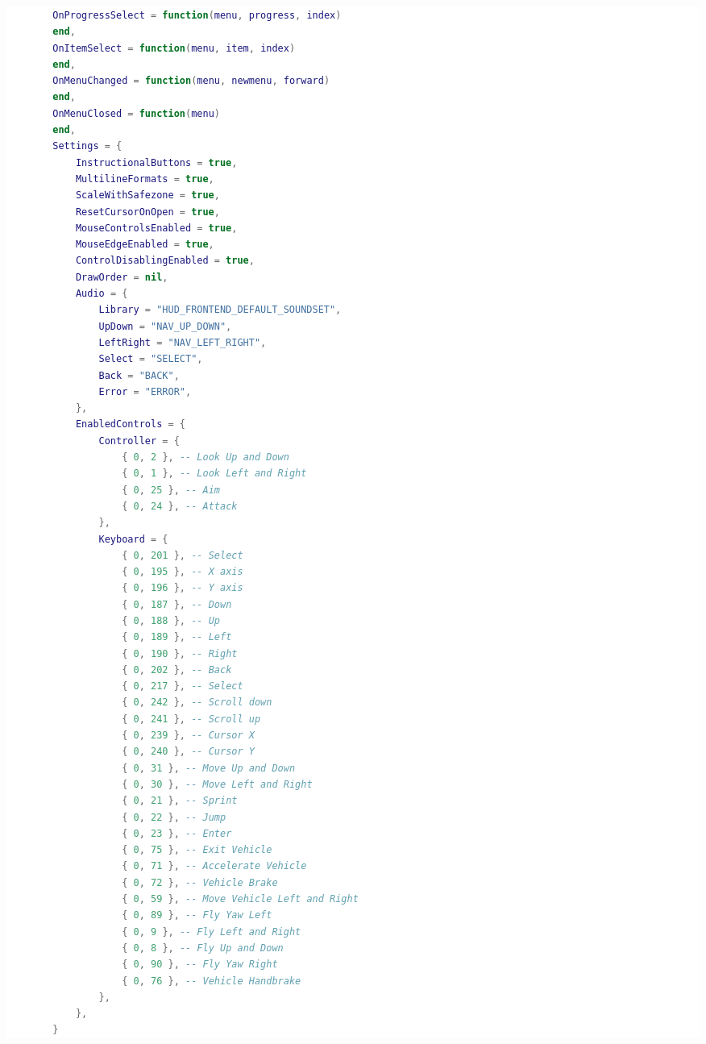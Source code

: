 ```lua
        OnProgressSelect = function(menu, progress, index)
        end,
        OnItemSelect = function(menu, item, index)
        end,
        OnMenuChanged = function(menu, newmenu, forward)
        end,
        OnMenuClosed = function(menu)
        end,
        Settings = {
            InstructionalButtons = true,
            MultilineFormats = true,
            ScaleWithSafezone = true,
            ResetCursorOnOpen = true,
            MouseControlsEnabled = true,
            MouseEdgeEnabled = true,
            ControlDisablingEnabled = true,
            DrawOrder = nil,
            Audio = {
                Library = "HUD_FRONTEND_DEFAULT_SOUNDSET",
                UpDown = "NAV_UP_DOWN",
                LeftRight = "NAV_LEFT_RIGHT",
                Select = "SELECT",
                Back = "BACK",
                Error = "ERROR",
            },
            EnabledControls = {
                Controller = {
                    { 0, 2 }, -- Look Up and Down
                    { 0, 1 }, -- Look Left and Right
                    { 0, 25 }, -- Aim
                    { 0, 24 }, -- Attack
                },
                Keyboard = {
                    { 0, 201 }, -- Select
                    { 0, 195 }, -- X axis
                    { 0, 196 }, -- Y axis
                    { 0, 187 }, -- Down
                    { 0, 188 }, -- Up
                    { 0, 189 }, -- Left
                    { 0, 190 }, -- Right
                    { 0, 202 }, -- Back
                    { 0, 217 }, -- Select
                    { 0, 242 }, -- Scroll down
                    { 0, 241 }, -- Scroll up
                    { 0, 239 }, -- Cursor X
                    { 0, 240 }, -- Cursor Y
                    { 0, 31 }, -- Move Up and Down
                    { 0, 30 }, -- Move Left and Right
                    { 0, 21 }, -- Sprint
                    { 0, 22 }, -- Jump
                    { 0, 23 }, -- Enter
                    { 0, 75 }, -- Exit Vehicle
                    { 0, 71 }, -- Accelerate Vehicle
                    { 0, 72 }, -- Vehicle Brake
                    { 0, 59 }, -- Move Vehicle Left and Right
                    { 0, 89 }, -- Fly Yaw Left
                    { 0, 9 }, -- Fly Left and Right
                    { 0, 8 }, -- Fly Up and Down
                    { 0, 90 }, -- Fly Yaw Right
                    { 0, 76 }, -- Vehicle Handbrake
                },
            },
        }
```